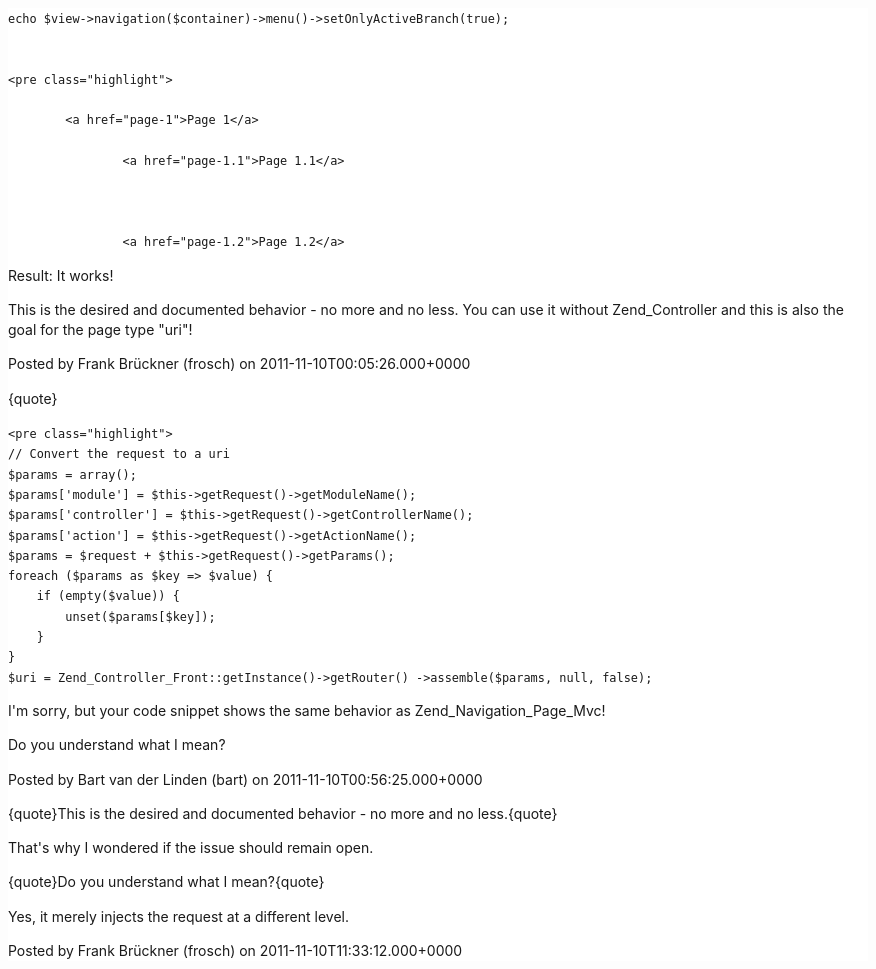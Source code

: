     echo $view->navigation($container)->menu()->setOnlyActiveBranch(true);

 
    <pre class="highlight">

            <a href="page-1">Page 1</a>

                    <a href="page-1.1">Page 1.1</a>
                
                
    
                    <a href="page-1.2">Page 1.2</a>
                
            

Result: It works!

This is the desired and documented behavior - no more and no less. You can use it without Zend\_Controller and this is also the goal for the page type "uri"!

 

 

Posted by Frank Brückner (frosch) on 2011-11-10T00:05:26.000+0000

{quote}

 
    <pre class="highlight">
    // Convert the request to a uri 
    $params = array(); 
    $params['module'] = $this->getRequest()->getModuleName(); 
    $params['controller'] = $this->getRequest()->getControllerName(); 
    $params['action'] = $this->getRequest()->getActionName(); 
    $params = $request + $this->getRequest()->getParams(); 
    foreach ($params as $key => $value) {
        if (empty($value)) {
            unset($params[$key]);
        } 
    } 
    $uri = Zend_Controller_Front::getInstance()->getRouter() ->assemble($params, null, false);


I'm sorry, but your code snippet shows the same behavior as Zend\_Navigation\_Page\_Mvc!

Do you understand what I mean?

 

 

Posted by Bart van der Linden (bart) on 2011-11-10T00:56:25.000+0000

{quote}This is the desired and documented behavior - no more and no less.{quote}

That's why I wondered if the issue should remain open.

{quote}Do you understand what I mean?{quote}

Yes, it merely injects the request at a different level.

 

 

Posted by Frank Brückner (frosch) on 2011-11-10T11:33:12.000+0000
